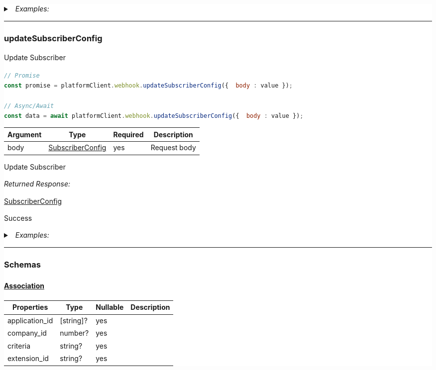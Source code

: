 
<details><summary><i>&nbsp; Examples:</i></summary></details>









---


### updateSubscriberConfig
Update Subscriber



```javascript
// Promise
const promise = platformClient.webhook.updateSubscriberConfig({  body : value });

// Async/Await
const data = await platformClient.webhook.updateSubscriberConfig({  body : value });
```





| Argument  |  Type  | Required | Description |
| --------- | -----  | -------- | ----------- |
| body | [SubscriberConfig](#SubscriberConfig) | yes | Request body |


Update Subscriber

*Returned Response:*




[SubscriberConfig](#SubscriberConfig)

Success




<details><summary><i>&nbsp; Examples:</i></summary></details>









---



### Schemas


#### [Association](#Association)

 | Properties | Type | Nullable | Description |
 | ---------- | ---- | -------- | ----------- |
 | application_id | [string]? |  yes  |  |
 | company_id | number? |  yes  |  |
 | criteria | string? |  yes  |  |
 | extension_id | string? |  yes  |  |
 